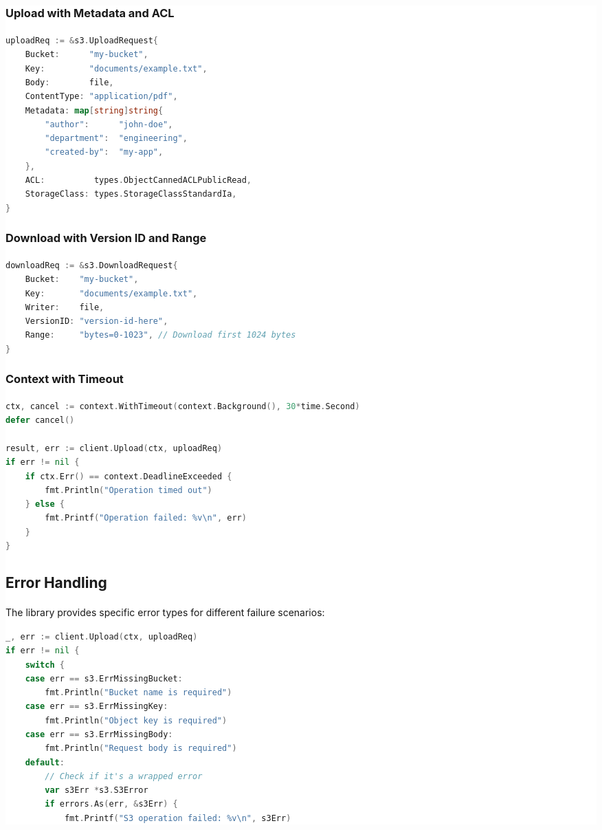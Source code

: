 ### Upload with Metadata and ACL

```go
uploadReq := &s3.UploadRequest{
    Bucket:      "my-bucket",
    Key:         "documents/example.txt",
    Body:        file,
    ContentType: "application/pdf",
    Metadata: map[string]string{
        "author":      "john-doe",
        "department":  "engineering",
        "created-by":  "my-app",
    },
    ACL:          types.ObjectCannedACLPublicRead,
    StorageClass: types.StorageClassStandardIa,
}
```

### Download with Version ID and Range

```go
downloadReq := &s3.DownloadRequest{
    Bucket:    "my-bucket",
    Key:       "documents/example.txt",
    Writer:    file,
    VersionID: "version-id-here",
    Range:     "bytes=0-1023", // Download first 1024 bytes
}
```

### Context with Timeout

```go
ctx, cancel := context.WithTimeout(context.Background(), 30*time.Second)
defer cancel()

result, err := client.Upload(ctx, uploadReq)
if err != nil {
    if ctx.Err() == context.DeadlineExceeded {
        fmt.Println("Operation timed out")
    } else {
        fmt.Printf("Operation failed: %v\n", err)
    }
}
```

## Error Handling

The library provides specific error types for different failure scenarios:

```go
_, err := client.Upload(ctx, uploadReq)
if err != nil {
    switch {
    case err == s3.ErrMissingBucket:
        fmt.Println("Bucket name is required")
    case err == s3.ErrMissingKey:
        fmt.Println("Object key is required")
    case err == s3.ErrMissingBody:
        fmt.Println("Request body is required")
    default:
        // Check if it's a wrapped error
        var s3Err *s3.S3Error
        if errors.As(err, &s3Err) {
            fmt.Printf("S3 operation failed: %v\n", s3Err)
```